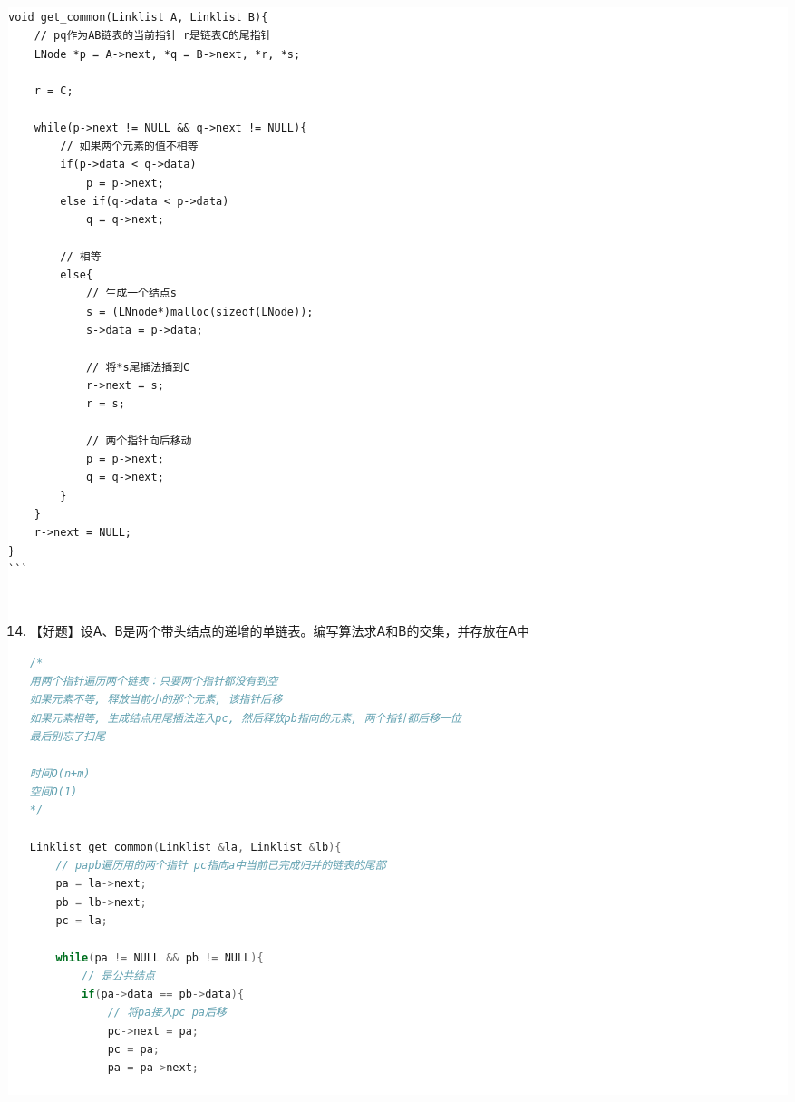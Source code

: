     void get_common(Linklist A, Linklist B){
        // pq作为AB链表的当前指针 r是链表C的尾指针
        LNode *p = A->next, *q = B->next, *r, *s; 
        
        r = C;
        
        while(p->next != NULL && q->next != NULL){
            // 如果两个元素的值不相等
            if(p->data < q->data)
                p = p->next;
            else if(q->data < p->data)
                q = q->next;
            
            // 相等
            else{
                // 生成一个结点s
                s = (LNnode*)malloc(sizeof(LNode));
                s->data = p->data;
                
                // 将*s尾插法插到C
                r->next = s;
                r = s;
                
                // 两个指针向后移动
                p = p->next;
                q = q->next;
            }
        }
        r->next = NULL;
    }
    ```


​        

14. 【好题】设A、B是两个带头结点的递增的单链表。编写算法求A和B的交集，并存放在A中

       ```c++
       /*
       用两个指针遍历两个链表：只要两个指针都没有到空
       如果元素不等, 释放当前小的那个元素, 该指针后移
       如果元素相等, 生成结点用尾插法连入pc, 然后释放pb指向的元素, 两个指针都后移一位
       最后别忘了扫尾
       
       时间O(n+m)
       空间O(1)
       */
       
       Linklist get_common(Linklist &la, Linklist &lb){
           // papb遍历用的两个指针 pc指向a中当前已完成归并的链表的尾部
           pa = la->next;
           pb = lb->next;
           pc = la;
           
           while(pa != NULL && pb != NULL){
               // 是公共结点
               if(pa->data == pb->data){
                   // 将pa接入pc pa后移
                   pc->next = pa;
                   pc = pa;
                   pa = pa->next;
                   